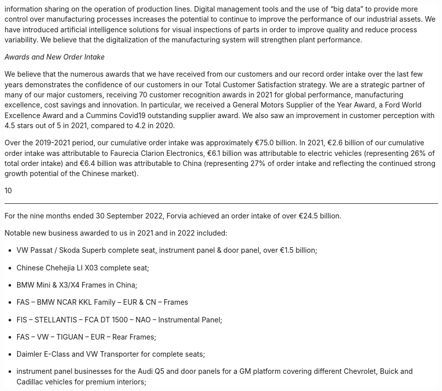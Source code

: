 information sharing on the operation of production lines. Digital management tools and the use of “big data” to
provide more control over manufacturing processes increases the potential to continue to improve the
performance of our industrial assets. We have introduced artificial intelligence solutions for visual inspections
of parts in order to improve quality and reduce process variability. We believe that the digitalization of the
manufacturing system will strengthen plant performance.

_Awards and New Order Intake_

We believe that the numerous awards that we have received from our customers and our record order intake
over the last few years demonstrates the confidence of our customers in our Total Customer Satisfaction
strategy. We are a strategic partner of many of our major customers, receiving 70 customer recognition awards
in 2021 for global performance, manufacturing excellence, cost savings and innovation. In particular, we
received a General Motors Supplier of the Year Award, a Ford World Excellence Award and a Cummins Covid19 outstanding supplier award. We also saw an improvement in customer perception with 4.5 stars out of 5 in
2021, compared to 4.2 in 2020.

Over the 2019-2021 period, our cumulative order intake was approximately €75.0 billion. In 2021, €2.6 billion
of our cumulative order intake was attributable to Faurecia Clarion Electronics, €6.1 billion was attributable to
electric vehicles (representing 26% of total order intake) and €6.4 billion was attributable to China (representing
27% of order intake and reflecting the continued strong growth potential of the Chinese market).

10


-----

For the nine months ended 30 September 2022, Forvia achieved an order intake of over €24.5 billion.

Notable new business awarded to us in 2021 and in 2022 included:

  - VW Passat / Skoda Superb complete seat, instrument panel & door panel, over €1.5 billion;

  - Chinese Chehejia LI X03 complete seat;

  - BMW Mini & X3/X4 Frames in China;

  - FAS – BMW NCAR KKL Family – EUR & CN – Frames

  - FIS – STELLANTIS – FCA DT 1500 – NAO – Instrumental Panel;

  - FAS – VW – TIGUAN – EUR – Rear Frames;

  - Daimler E-Class and VW Transporter for complete seats;

  - instrument panel businesses for the Audi Q5 and door panels for a GM platform covering different
Chevrolet, Buick and Cadillac vehicles for premium interiors;
